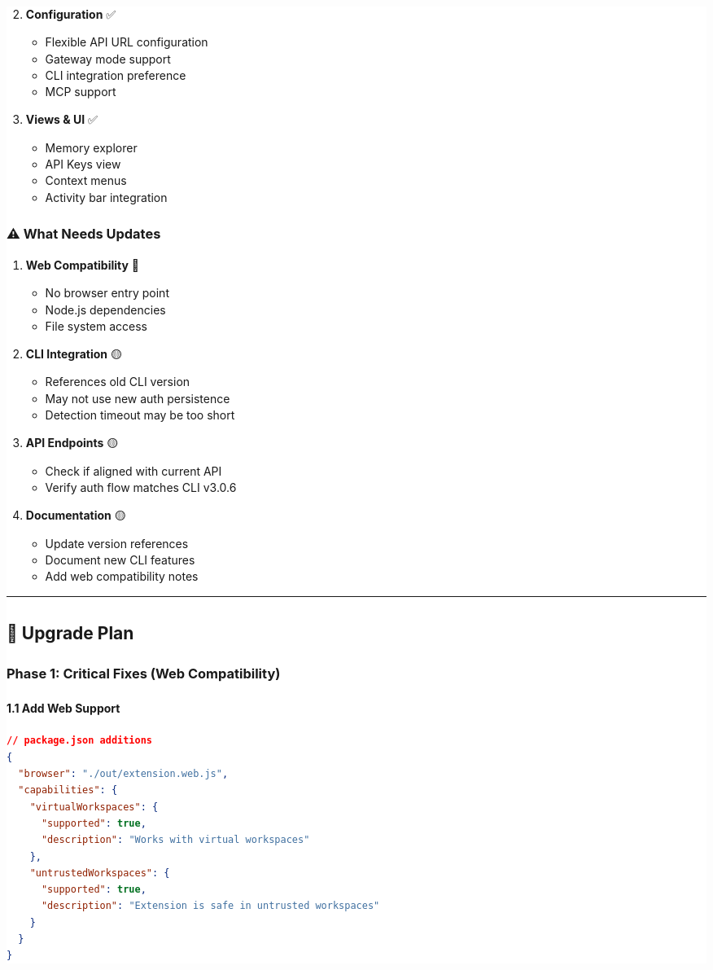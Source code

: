 2. **Configuration** ✅
   - Flexible API URL configuration
   - Gateway mode support
   - CLI integration preference
   - MCP support

3. **Views & UI** ✅
   - Memory explorer
   - API Keys view
   - Context menus
   - Activity bar integration

### ⚠️ What Needs Updates

1. **Web Compatibility** 🔴
   - No browser entry point
   - Node.js dependencies
   - File system access

2. **CLI Integration** 🟡
   - References old CLI version
   - May not use new auth persistence
   - Detection timeout may be too short

3. **API Endpoints** 🟡
   - Check if aligned with current API
   - Verify auth flow matches CLI v3.0.6

4. **Documentation** 🟡
   - Update version references
   - Document new CLI features
   - Add web compatibility notes

---

## 🎯 Upgrade Plan

### Phase 1: Critical Fixes (Web Compatibility)

#### 1.1 Add Web Support
```json
// package.json additions
{
  "browser": "./out/extension.web.js",
  "capabilities": {
    "virtualWorkspaces": {
      "supported": true,
      "description": "Works with virtual workspaces"
    },
    "untrustedWorkspaces": {
      "supported": true,
      "description": "Extension is safe in untrusted workspaces"
    }
  }
}
```
